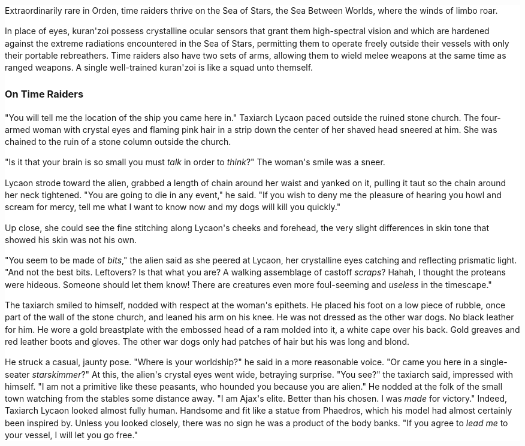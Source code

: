 Extraordinarily rare in Orden, time raiders thrive on the Sea of Stars, the Sea Between Worlds, where the winds of limbo roar.

In place of eyes, kuran'zoi possess crystalline ocular sensors that grant them high-spectral vision and which are hardened against the extreme radiations encountered in the Sea of Stars, permitting them to operate freely outside their vessels with only their portable rebreathers. Time raiders also have two sets of arms, allowing them to wield melee weapons at the same time as ranged weapons. A single well-trained kuran'zoi is like a squad unto themself.

### On Time Raiders

"You will tell me the location of the ship you came here in." Taxiarch Lycaon paced outside the ruined stone church. The four-armed woman with crystal eyes and flaming pink hair in a strip down the center of her shaved head sneered at him. She was chained to the ruin of a stone column outside the church.

"Is it that your brain is so small you must *talk* in order to *think*?" The woman's smile was a sneer.

Lycaon strode toward the alien, grabbed a length of chain around her waist and yanked on it, pulling it taut so the chain around her neck tightened. "You are going to die in any event," he said. "If you wish to deny me the pleasure of hearing you howl and scream for mercy, tell me what I want to know now and my dogs will kill you quickly."

Up close, she could see the fine stitching along Lycaon's cheeks and forehead, the very slight differences in skin tone that showed his skin was not his own.

"You seem to be made of *bits*," the alien said as she peered at Lycaon, her crystalline eyes catching and reflecting prismatic light. "And not the best bits. Leftovers? Is that what you are? A walking assemblage of castoff *scraps*? Hahah, I thought the proteans were hideous. Someone should let them know! There are creatures even more foul-seeming and *useless* in the timescape."

The taxiarch smiled to himself, nodded with respect at the woman's epithets. He placed his foot on a low piece of rubble, once part of the wall of the stone church, and leaned his arm on his knee. He was not dressed as the other war dogs. No black leather for him. He wore a gold breastplate with the embossed head of a ram molded into it, a white cape over his back. Gold greaves and red leather boots and gloves. The other war dogs only had patches of hair but his was long and blond.

He struck a casual, jaunty pose. "Where is your worldship?" he said in a more reasonable voice. "Or came you here in a single-seater *starskimmer*?" At this, the alien's crystal eyes went wide, betraying surprise. "You see?" the taxiarch said, impressed with himself. "I am not a primitive like these peasants, who hounded you because you are alien." He nodded at the folk of the small town watching from the stables some distance away. "I am Ajax's elite. Better than his chosen. I was *made* for victory." Indeed, Taxiarch Lycaon looked almost fully human. Handsome and fit like a statue from Phaedros, which his model had almost certainly been inspired by. Unless you looked closely, there was no sign he was a product of the body banks. "If you agree to *lead me* to your vessel, I will let you go free."

